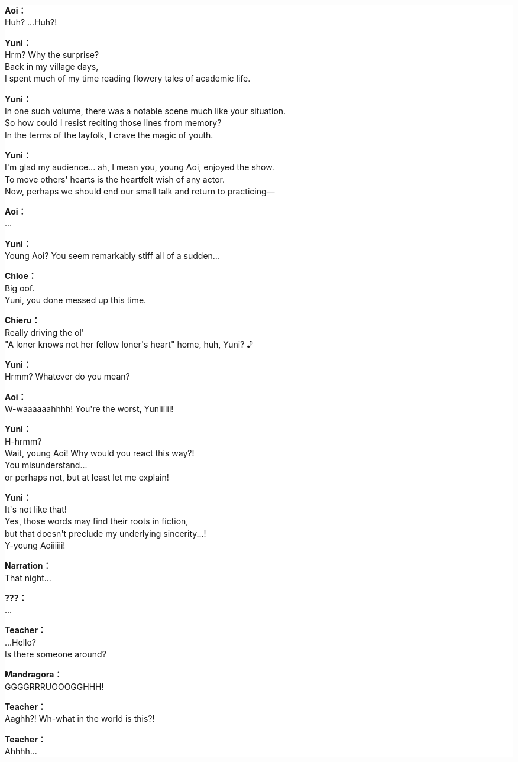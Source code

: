 **Aoi：**  
Huh? ...Huh?!  
  
**Yuni：**  
Hrm? Why the surprise?  
 Back in my village days,  
I spent much of my time reading flowery tales of academic life.  
  
**Yuni：**  
In one such volume, there was a notable scene much like your situation.  
So how could I resist reciting those lines from memory?  
In the terms of the layfolk, I crave the magic of youth.  
  
**Yuni：**  
I'm glad my audience... ah, I mean you, young Aoi, enjoyed the show.  
To move others' hearts is the heartfelt wish of any actor.  
Now, perhaps we should end our small talk and return to practicing—  
  
**Aoi：**  
...  
  
**Yuni：**  
Young Aoi? You seem remarkably stiff all of a sudden...  
  
**Chloe：**  
Big oof.  
Yuni, you done messed up this time.  
  
**Chieru：**  
Really driving the ol'  
\"A loner knows not her fellow loner's heart\" home, huh, Yuni? ♪  
  
**Yuni：**  
Hrmm? Whatever do you mean?  
  
**Aoi：**  
W-waaaaaahhhh! You're the worst, Yuniiiiii!  
  
**Yuni：**  
H-hrmm?  
Wait, young Aoi! Why would you react this way?!  
You misunderstand...  
 or perhaps not, but at least let me explain!  
  
**Yuni：**  
It's not like that!  
 Yes, those words may find their roots in fiction,  
but that doesn't preclude my underlying sincerity...!  
Y-young Aoiiiiii!  
  
**Narration：**  
That night...  
  
**???：**  
...  
  
**Teacher：**  
...Hello?  
Is there someone around?  
  
**Mandragora：**  
GGGGRRRUOOOGGHHH!  
  
**Teacher：**  
Aaghh?! Wh-what in the world is this?!  
  
**Teacher：**  
Ahhhh...  
